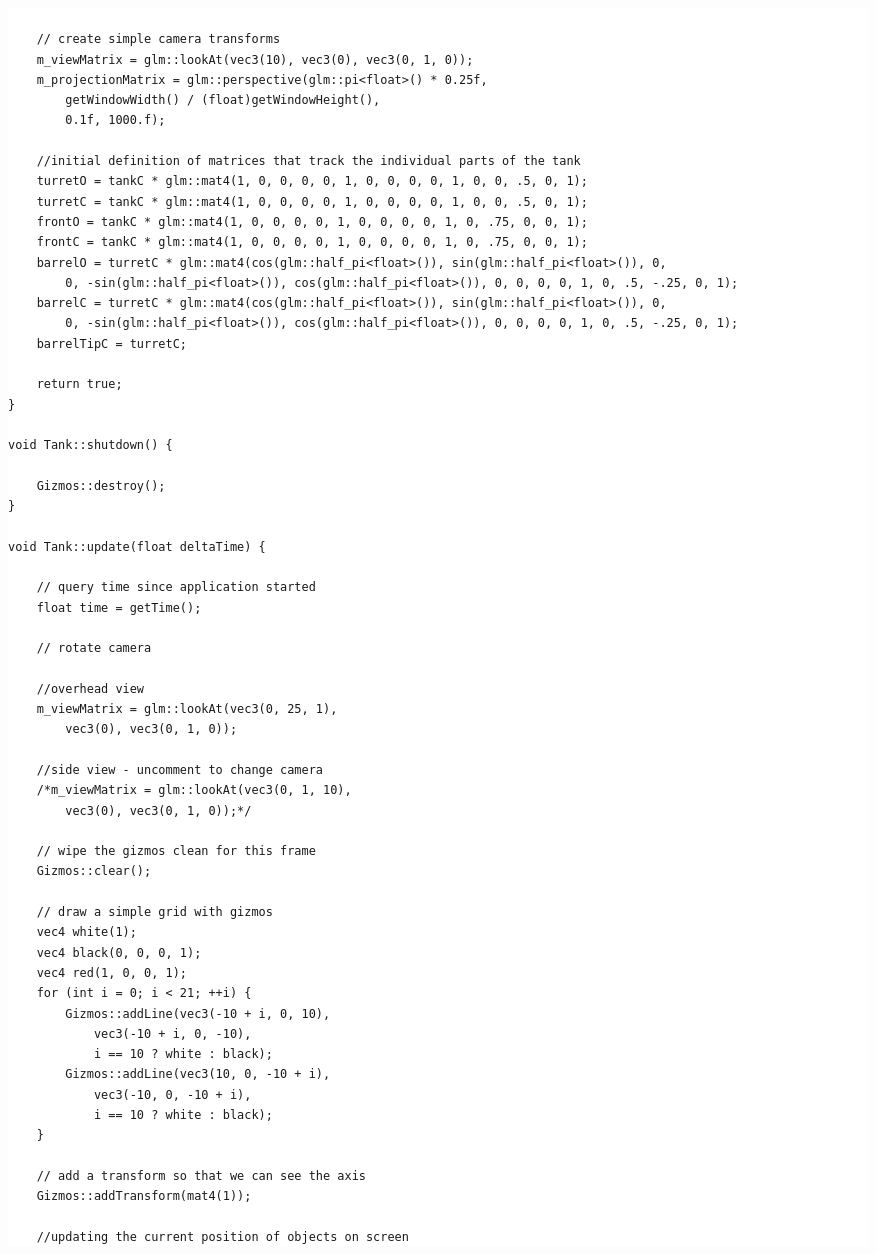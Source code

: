```

	// create simple camera transforms
	m_viewMatrix = glm::lookAt(vec3(10), vec3(0), vec3(0, 1, 0));
	m_projectionMatrix = glm::perspective(glm::pi<float>() * 0.25f,
		getWindowWidth() / (float)getWindowHeight(),
		0.1f, 1000.f);

	//initial definition of matrices that track the individual parts of the tank
	turretO = tankC * glm::mat4(1, 0, 0, 0, 0, 1, 0, 0, 0, 0, 1, 0, 0, .5, 0, 1);
	turretC = tankC * glm::mat4(1, 0, 0, 0, 0, 1, 0, 0, 0, 0, 1, 0, 0, .5, 0, 1);
	frontO = tankC * glm::mat4(1, 0, 0, 0, 0, 1, 0, 0, 0, 0, 1, 0, .75, 0, 0, 1);
	frontC = tankC * glm::mat4(1, 0, 0, 0, 0, 1, 0, 0, 0, 0, 1, 0, .75, 0, 0, 1);
	barrelO = turretC * glm::mat4(cos(glm::half_pi<float>()), sin(glm::half_pi<float>()), 0, 
		0, -sin(glm::half_pi<float>()), cos(glm::half_pi<float>()), 0, 0, 0, 0, 1, 0, .5, -.25, 0, 1);
	barrelC = turretC * glm::mat4(cos(glm::half_pi<float>()), sin(glm::half_pi<float>()), 0, 
		0, -sin(glm::half_pi<float>()), cos(glm::half_pi<float>()), 0, 0, 0, 0, 1, 0, .5, -.25, 0, 1);
	barrelTipC = turretC;

	return true;
}

void Tank::shutdown() {

	Gizmos::destroy();
}

void Tank::update(float deltaTime) {

	// query time since application started
	float time = getTime();

	// rotate camera

	//overhead view
	m_viewMatrix = glm::lookAt(vec3(0, 25, 1),
		vec3(0), vec3(0, 1, 0));

	//side view - uncomment to change camera
	/*m_viewMatrix = glm::lookAt(vec3(0, 1, 10),
		vec3(0), vec3(0, 1, 0));*/

	// wipe the gizmos clean for this frame
	Gizmos::clear();

	// draw a simple grid with gizmos
	vec4 white(1);
	vec4 black(0, 0, 0, 1);
	vec4 red(1, 0, 0, 1);
	for (int i = 0; i < 21; ++i) {
		Gizmos::addLine(vec3(-10 + i, 0, 10),
			vec3(-10 + i, 0, -10),
			i == 10 ? white : black);
		Gizmos::addLine(vec3(10, 0, -10 + i),
			vec3(-10, 0, -10 + i),
			i == 10 ? white : black);
	}

	// add a transform so that we can see the axis
	Gizmos::addTransform(mat4(1));

	//updating the current position of objects on screen
```